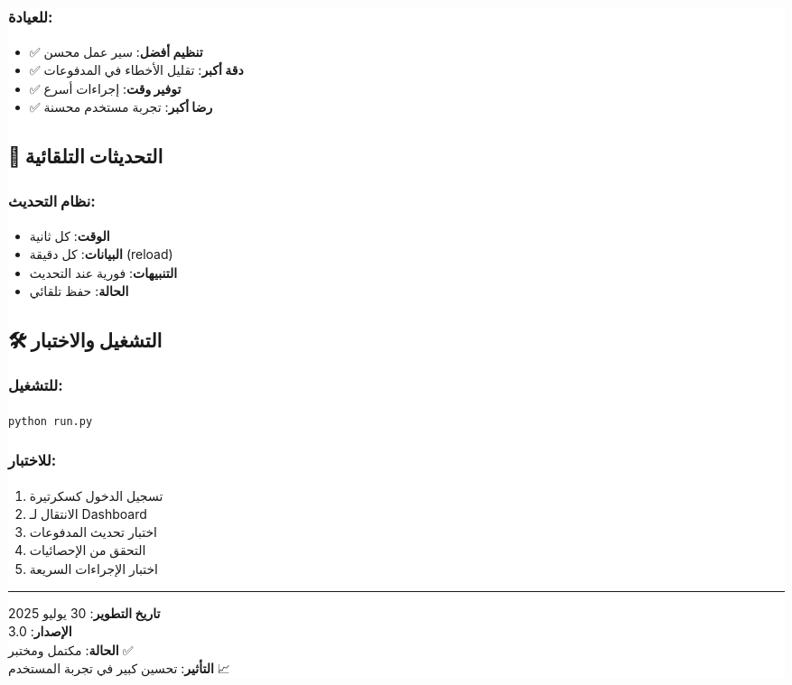 ### للعيادة:
- ✅ **تنظيم أفضل**: سير عمل محسن
- ✅ **دقة أكبر**: تقليل الأخطاء في المدفوعات
- ✅ **توفير وقت**: إجراءات أسرع
- ✅ **رضا أكبر**: تجربة مستخدم محسنة

## 🔄 التحديثات التلقائية

### نظام التحديث:
- **الوقت**: كل ثانية
- **البيانات**: كل دقيقة (reload)
- **التنبيهات**: فورية عند التحديث
- **الحالة**: حفظ تلقائي

## 🛠️ التشغيل والاختبار

### للتشغيل:
```bash
python run.py
```

### للاختبار:
1. تسجيل الدخول كسكرتيرة
2. الانتقال لـ Dashboard
3. اختبار تحديث المدفوعات
4. التحقق من الإحصائيات
5. اختبار الإجراءات السريعة

---

**تاريخ التطوير**: 30 يوليو 2025  
**الإصدار**: 3.0  
**الحالة**: مكتمل ومختبر ✅  
**التأثير**: تحسين كبير في تجربة المستخدم 📈